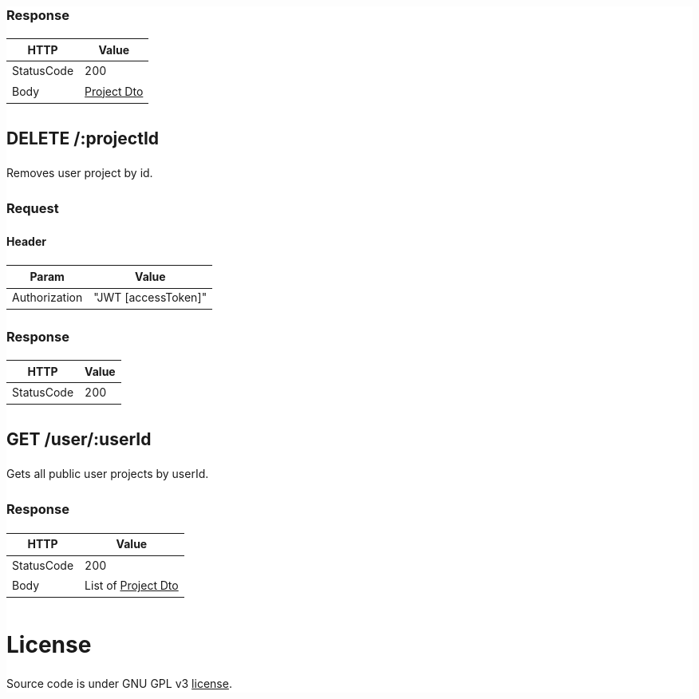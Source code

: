 ### Response
| HTTP       |      Value                                                         |
|------------|--------------------------------------------------------------------|
| StatusCode | 200                                                            |
| Body | [Project Dto](#project-dto)                                                            |

## DELETE /:projectId
Removes user project by id.

### Request
#### Header
| Param   | Value |
|----------|-------------|
| Authorization     | "JWT [accessToken]" |

### Response
| HTTP       |      Value                                                         |
|------------|--------------------------------------------------------------------|
| StatusCode | 200                                                            |

## GET /user/:userId
Gets all public user projects by userId.

### Response
| HTTP       |      Value                                                         |
|------------|--------------------------------------------------------------------|
| StatusCode | 200                                                            |
| Body | List of [Project Dto](#project-dto)                                                            |

# License
Source code is under GNU GPL v3 [license](LICENSE).

